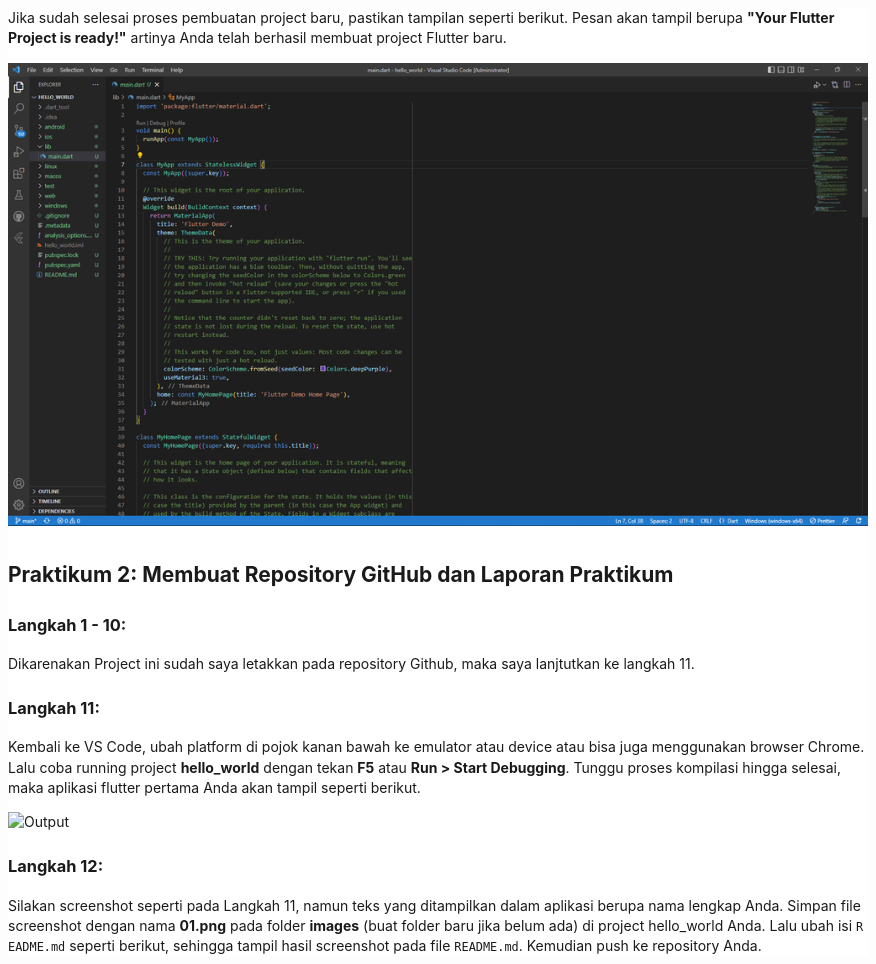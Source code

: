 Jika sudah selesai proses pembuatan project baru, pastikan tampilan seperti berikut. Pesan akan tampil berupa **"Your Flutter Project is ready!"** artinya Anda telah berhasil membuat project Flutter baru.

![Output](img/ss4.png)

## Praktikum 2: Membuat Repository GitHub dan Laporan Praktikum

### Langkah 1 - 10:

Dikarenakan Project ini sudah saya letakkan pada repository Github, maka saya lanjtutkan ke langkah 11.

### Langkah 11:

Kembali ke VS Code, ubah platform di pojok kanan bawah ke emulator atau device atau bisa juga menggunakan browser Chrome. Lalu coba running project **hello_world** dengan tekan **F5** atau **Run > Start Debugging**. Tunggu proses kompilasi hingga selesai, maka aplikasi flutter pertama Anda akan tampil seperti berikut.

![Output](docs/ss5.png)

### Langkah 12:

Silakan screenshot seperti pada Langkah 11, namun teks yang ditampilkan dalam aplikasi berupa nama lengkap Anda. Simpan file screenshot dengan nama **01.png** pada folder **images** (buat folder baru jika belum ada) di project hello_world Anda. Lalu ubah isi ```README.md``` seperti berikut, sehingga tampil hasil screenshot pada file ```README.md```. Kemudian push ke repository Anda.

